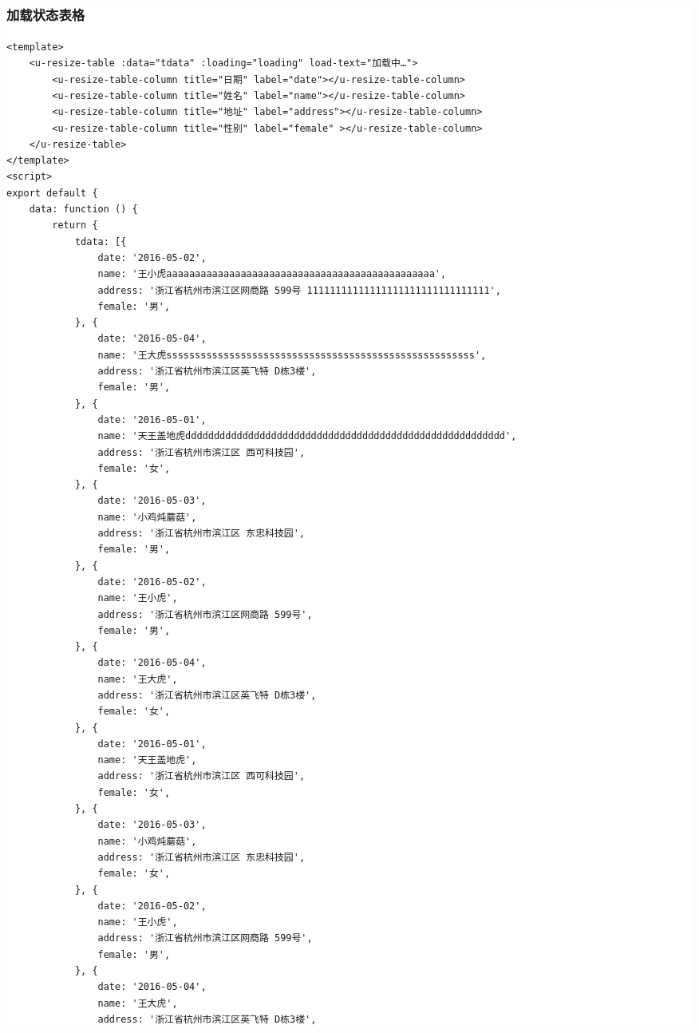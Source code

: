 ### 加载状态表格
``` vue
<template>
    <u-resize-table :data="tdata" :loading="loading" load-text="加载中…">
        <u-resize-table-column title="日期" label="date"></u-resize-table-column>
        <u-resize-table-column title="姓名" label="name"></u-resize-table-column>
        <u-resize-table-column title="地址" label="address"></u-resize-table-column>
        <u-resize-table-column title="性别" label="female" ></u-resize-table-column>
    </u-resize-table>
</template>
<script>
export default {
    data: function () {
        return {
            tdata: [{
                date: '2016-05-02',
                name: '王小虎aaaaaaaaaaaaaaaaaaaaaaaaaaaaaaaaaaaaaaaaaaaaaaa',
                address: '浙江省杭州市滨江区网商路 599号 11111111111111111111111111111111',
                female: '男',
            }, {
                date: '2016-05-04',
                name: '王大虎ssssssssssssssssssssssssssssssssssssssssssssssssssssss',
                address: '浙江省杭州市滨江区英飞特 D栋3楼',
                female: '男',
            }, {
                date: '2016-05-01',
                name: '天王盖地虎dddddddddddddddddddddddddddddddddddddddddddddddddddddddd',
                address: '浙江省杭州市滨江区 西可科技园',
                female: '女',
            }, {
                date: '2016-05-03',
                name: '小鸡炖蘑菇',
                address: '浙江省杭州市滨江区 东忠科技园',
                female: '男',
            }, {
                date: '2016-05-02',
                name: '王小虎',
                address: '浙江省杭州市滨江区网商路 599号',
                female: '男',
            }, {
                date: '2016-05-04',
                name: '王大虎',
                address: '浙江省杭州市滨江区英飞特 D栋3楼',
                female: '女',
            }, {
                date: '2016-05-01',
                name: '天王盖地虎',
                address: '浙江省杭州市滨江区 西可科技园',
                female: '女',
            }, {
                date: '2016-05-03',
                name: '小鸡炖蘑菇',
                address: '浙江省杭州市滨江区 东忠科技园',
                female: '女',
            }, {
                date: '2016-05-02',
                name: '王小虎',
                address: '浙江省杭州市滨江区网商路 599号',
                female: '男',
            }, {
                date: '2016-05-04',
                name: '王大虎',
                address: '浙江省杭州市滨江区英飞特 D栋3楼',
```